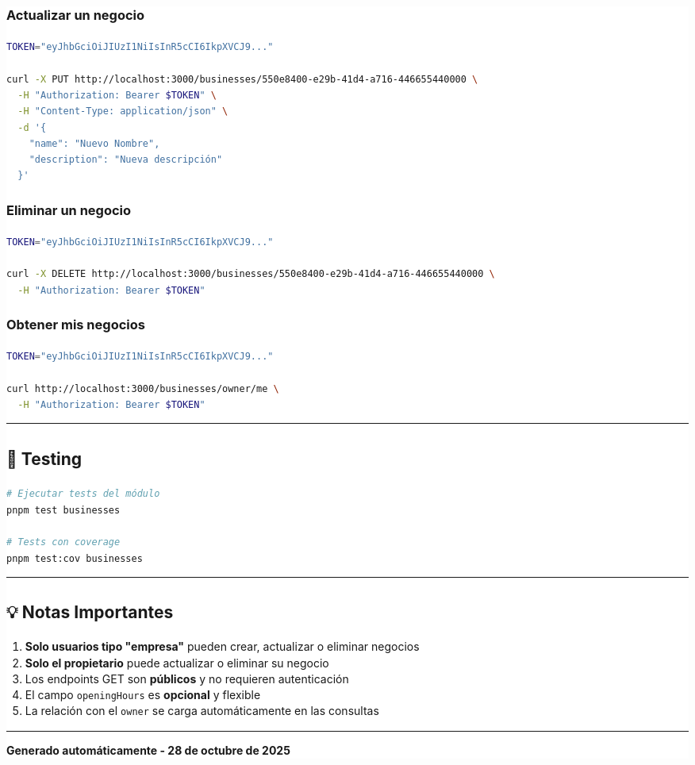 ### Actualizar un negocio

```bash
TOKEN="eyJhbGciOiJIUzI1NiIsInR5cCI6IkpXVCJ9..."

curl -X PUT http://localhost:3000/businesses/550e8400-e29b-41d4-a716-446655440000 \
  -H "Authorization: Bearer $TOKEN" \
  -H "Content-Type: application/json" \
  -d '{
    "name": "Nuevo Nombre",
    "description": "Nueva descripción"
  }'
```

### Eliminar un negocio

```bash
TOKEN="eyJhbGciOiJIUzI1NiIsInR5cCI6IkpXVCJ9..."

curl -X DELETE http://localhost:3000/businesses/550e8400-e29b-41d4-a716-446655440000 \
  -H "Authorization: Bearer $TOKEN"
```

### Obtener mis negocios

```bash
TOKEN="eyJhbGciOiJIUzI1NiIsInR5cCI6IkpXVCJ9..."

curl http://localhost:3000/businesses/owner/me \
  -H "Authorization: Bearer $TOKEN"
```

---

## 🧪 Testing

```bash
# Ejecutar tests del módulo
pnpm test businesses

# Tests con coverage
pnpm test:cov businesses
```

---

## 💡 Notas Importantes

1. **Solo usuarios tipo "empresa"** pueden crear, actualizar o eliminar negocios
2. **Solo el propietario** puede actualizar o eliminar su negocio
3. Los endpoints GET son **públicos** y no requieren autenticación
4. El campo `openingHours` es **opcional** y flexible
5. La relación con el `owner` se carga automáticamente en las consultas

---

**Generado automáticamente - 28 de octubre de 2025**

